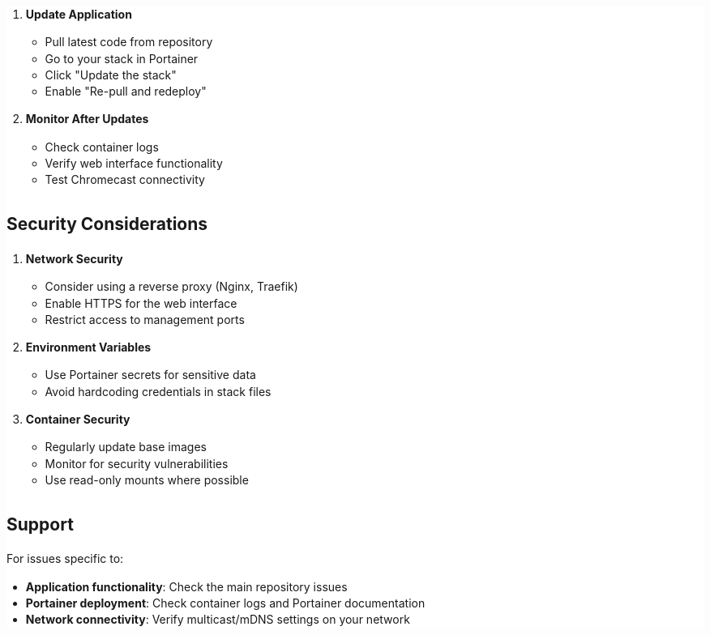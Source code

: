 1. **Update Application**
   - Pull latest code from repository
   - Go to your stack in Portainer
   - Click "Update the stack"
   - Enable "Re-pull and redeploy"

2. **Monitor After Updates**
   - Check container logs
   - Verify web interface functionality
   - Test Chromecast connectivity

## Security Considerations

1. **Network Security**
   - Consider using a reverse proxy (Nginx, Traefik)
   - Enable HTTPS for the web interface
   - Restrict access to management ports

2. **Environment Variables**
   - Use Portainer secrets for sensitive data
   - Avoid hardcoding credentials in stack files

3. **Container Security**
   - Regularly update base images
   - Monitor for security vulnerabilities
   - Use read-only mounts where possible

## Support

For issues specific to:
- **Application functionality**: Check the main repository issues
- **Portainer deployment**: Check container logs and Portainer documentation
- **Network connectivity**: Verify multicast/mDNS settings on your network
